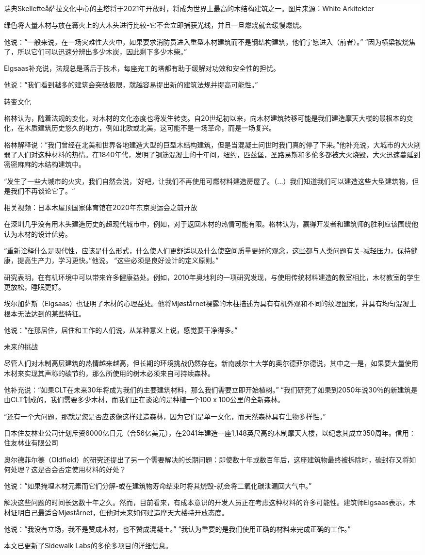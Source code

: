 瑞典Skellefteå萨拉文化中心的主塔将于2021年开放时，将成为世界上最高的木结构建筑之一。图片来源：White Arkitekter

绿色将大量木材与放在篝火上的大木头进行比较-它不会立即捕获光线，并且一旦燃烧就会缓慢燃烧。

他说：“一般来说，在一场灾难性大火中，如果要求消防员进入重型木材建筑而不是钢结构建筑，他们宁愿进入（前者）。” “因为横梁被烧焦了，所以它们可以迅速分辨出多少木炭，因此剩下多少木柴。”

Elgsaas补充说，法规总是落后于技术，每座完工的塔都有助于缓解对功效和安全性的担忧。

他说：“我们看到越多的建筑会突破极限，就越容易提出新的建筑法规并提高可能性。”

转变文化

格林认为，随着法规的变化，对木材的文化态度也将发生转变。自20世纪初以来，向木材建筑转移可能是我们建造摩天大楼的最根本的变化，在木质建筑历史悠久的地方，例如北欧或北美，这可能不是一场革命，而是一场复兴。

格林解释说：“我们曾经在北美和世界各地建造大型的巨型木结构建筑，但是当混凝土问世时我们真的停了下来。”他补充说，大城市的大火削弱了人们对这种材料的热情。在1840年代，发明了钢筋混凝土的十年间，纽约，匹兹堡，圣路易斯和多伦多都被大火烧毁，大火迅速蔓延到密密麻麻的木结构建筑中。

“发生了一些大城市的火灾，我们自然会说，'好吧，让我们不再使用可燃材料建造房屋了。（...）我们知道我们可以建造这些大型建筑物，但是我们不再谈论它了。“

相关视频：日本木屋顶国家体育馆在2020年东京奥运会之前开放

在深圳几乎没有用木头建造历史的超现代城市中，例如，对于返回木材的热情可能有限。格林认为，赢得开发者和建筑师的胜利应该围绕他认为木材的设计优势。

“重新诠释什么是现代性，应该是什么形式，什么使人们更舒适以及什么使空间质量更好的观念，这些都与人类问题有关-减轻压力，保持健康，提高生产力，学习更快。”他说。 “这些必须是良好设计的定义原则。”

研究表明，在有机环境中可以带来许多健康益处。例如，2010年奥地利的一项研究发现，与使用传统材料建造的教室相比，木材教室的学生更放松，睡眠更好。

埃尔加萨斯（Elgsaas）也证明了木材的心理益处。他将Mjøstårnet裸露的木柱描述为具有有机外观和不同的纹理图案，并具有均匀混凝土根本无法达到的某些特征。

他说：“在那居住，居住和工作的人们说，从某种意义上说，感觉要干净得多。”

未来的挑战

尽管人们对木制高层建筑的热情越来越高，但长期的环境挑战仍然存在。新南威尔士大学的奥尔德菲尔德说，其中之一是，如果要大量使用木材来实现其声称的碳节约，那么所使用的树木必须来自可持续森林。

他补充说：“如果CLT在未来30年将成为我们的主要建筑材料，那么我们需要立即开始植树。” “我们研究了如果到2050年说30％的新建筑是由CLT制成的，我们需要多少木材，而我们正在谈论的是种植一个100 x 100公里的全新森林。

“还有一个大问题，那就是您是否应该像这样建造森林，因为它们是单一文化，而天然森林具有生物多样性。”

日本住友林业公司计划斥资6000亿日元（合56亿美元），在2041年建造一座1,148英尺高的木制摩天大楼，以纪念其成立350周年。信用：住友林业有限公司

奥尔德菲尔德（Oldfield）的研究还提出了另一个需要解决的长期问题：即使数十年或数百年后，这座建筑物最终被拆除时，碳封存又将如何处理？这是否会否定使用材料的好处？

他说：“如果掩埋木材元素而它们分解-或在建筑物寿命结束时将其烧毁-就会将二氧化碳泄漏回大气中。”

解决这些问题的时间长达数十年之久。然而，目前看来，有成本意识的开发人员正在考虑这种材料的许多可能性。建筑师Elgsaas表示，木材证明自己最适合Mjøstårnet，但他对未来如何建造摩天大楼持开放态度。

他说：“我没有立场，我不是赞成木材，也不赞成混凝土。” “我认为重要的是我们使用正确的材料来完成正确的工作。”

本文已更新了Sidewalk Labs的多伦多项目的详细信息。